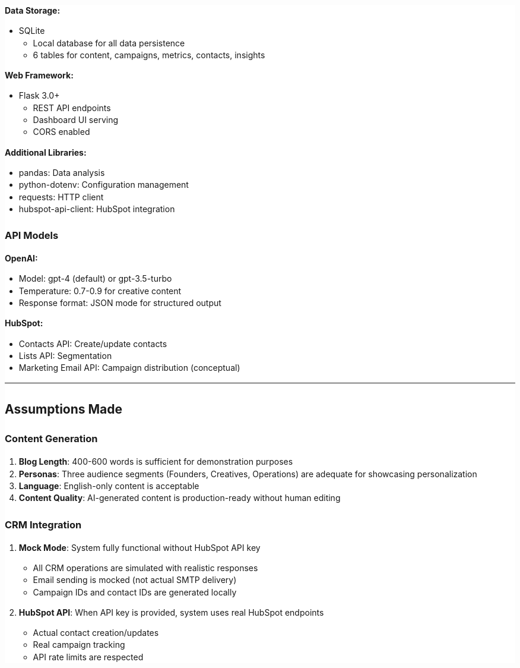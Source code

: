 **Data Storage:**
- SQLite
  - Local database for all data persistence
  - 6 tables for content, campaigns, metrics, contacts, insights

**Web Framework:**
- Flask 3.0+
  - REST API endpoints
  - Dashboard UI serving
  - CORS enabled

**Additional Libraries:**
- pandas: Data analysis
- python-dotenv: Configuration management
- requests: HTTP client
- hubspot-api-client: HubSpot integration

### API Models

**OpenAI:**
- Model: gpt-4 (default) or gpt-3.5-turbo
- Temperature: 0.7-0.9 for creative content
- Response format: JSON mode for structured output

**HubSpot:**
- Contacts API: Create/update contacts
- Lists API: Segmentation
- Marketing Email API: Campaign distribution (conceptual)

---

## Assumptions Made

### Content Generation

1. **Blog Length**: 400-600 words is sufficient for demonstration purposes
2. **Personas**: Three audience segments (Founders, Creatives, Operations) are adequate for showcasing personalization
3. **Language**: English-only content is acceptable
4. **Content Quality**: AI-generated content is production-ready without human editing

### CRM Integration

1. **Mock Mode**: System fully functional without HubSpot API key
   - All CRM operations are simulated with realistic responses
   - Email sending is mocked (not actual SMTP delivery)
   - Campaign IDs and contact IDs are generated locally

2. **HubSpot API**: When API key is provided, system uses real HubSpot endpoints
   - Actual contact creation/updates
   - Real campaign tracking
   - API rate limits are respected
